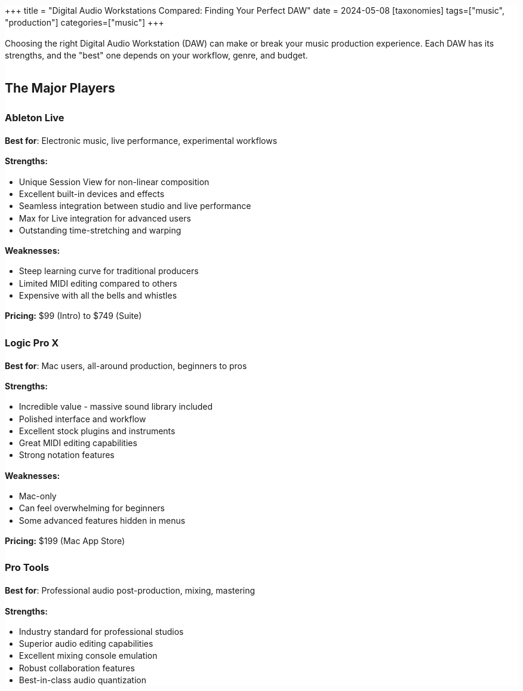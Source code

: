 +++
title = "Digital Audio Workstations Compared: Finding Your Perfect DAW"
date = 2024-05-08
[taxonomies]
tags=["music", "production"]
categories=["music"]
+++

Choosing the right Digital Audio Workstation (DAW) can make or break your music production experience. Each DAW has its strengths, and the "best" one depends on your workflow, genre, and budget.

## The Major Players

### Ableton Live
**Best for**: Electronic music, live performance, experimental workflows

**Strengths:**
- Unique Session View for non-linear composition
- Excellent built-in devices and effects
- Seamless integration between studio and live performance
- Max for Live integration for advanced users
- Outstanding time-stretching and warping

**Weaknesses:**
- Steep learning curve for traditional producers
- Limited MIDI editing compared to others
- Expensive with all the bells and whistles

**Pricing:** $99 (Intro) to $749 (Suite)

### Logic Pro X
**Best for**: Mac users, all-around production, beginners to pros

**Strengths:**
- Incredible value - massive sound library included
- Polished interface and workflow
- Excellent stock plugins and instruments
- Great MIDI editing capabilities
- Strong notation features

**Weaknesses:**
- Mac-only
- Can feel overwhelming for beginners
- Some advanced features hidden in menus

**Pricing:** $199 (Mac App Store)

### Pro Tools
**Best for**: Professional audio post-production, mixing, mastering

**Strengths:**
- Industry standard for professional studios
- Superior audio editing capabilities
- Excellent mixing console emulation
- Robust collaboration features
- Best-in-class audio quantization
